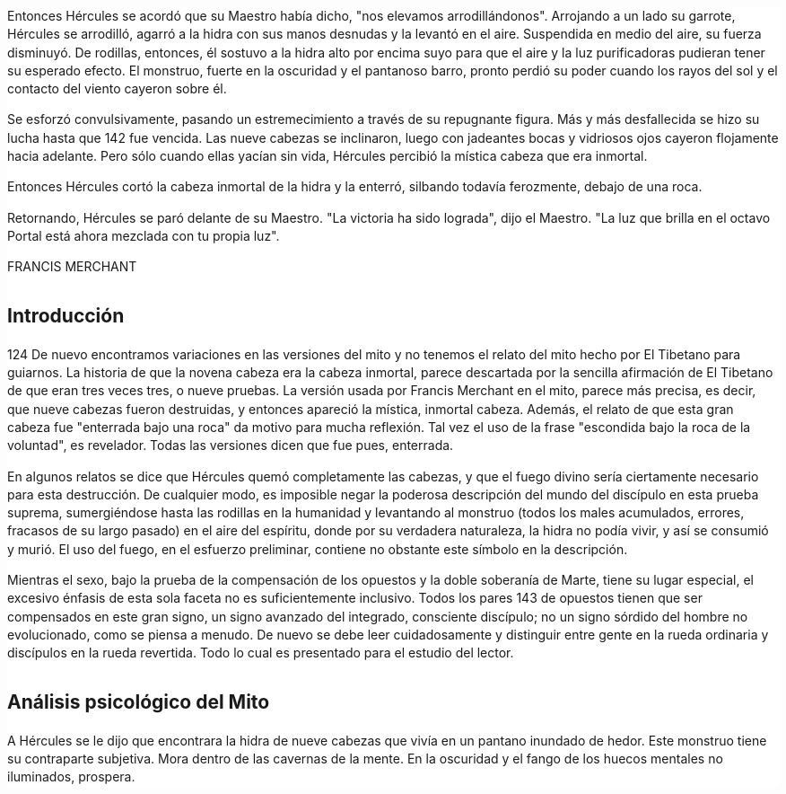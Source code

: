 Entonces Hércules se acordó que su Maestro había dicho, "nos elevamos arrodillándonos". Arrojando a un lado su garrote, Hércules se arrodilló, agarró a la hidra con sus manos desnudas y la levantó en el aire. Suspendida en medio del aire, su fuerza disminuyó. De rodillas, entonces, él sostuvo a la hidra alto por encima suyo para que el aire y la luz purificadoras pudieran tener su esperado efecto. El monstruo, fuerte en la oscuridad y el pantanoso barro, pronto perdió su poder cuando los rayos del sol y el contacto del viento cayeron sobre él.

Se esforzó convulsivamente, pasando un estremecimiento a través de su repugnante figura. Más y más desfallecida se hizo su lucha hasta que <pin lang="en">142</pin> fue vencida. Las nueve cabezas se inclinaron, luego con jadeantes bocas y vidriosos ojos cayeron flojamente hacia adelante. Pero sólo cuando ellas yacían sin vida, Hércules percibió la mística cabeza que era inmortal.

Entonces Hércules cortó la cabeza inmortal de la hidra y la enterró, silbando todavía ferozmente, debajo de una roca.

Retornando, Hércules se paró delante de su Maestro. "La victoria ha sido lograda", dijo el Maestro. "La luz que brilla en el octavo Portal está ahora mezclada con tu propia luz".

FRANCIS MERCHANT

## Introducción

<p>
<pin lang="es">124</pin> De nuevo encontramos variaciones en las versiones del mito y no tenemos el relato del mito hecho por El Tibetano para guiarnos. La historia de que la novena cabeza era la cabeza inmortal, parece descartada por la sencilla afirmación de El Tibetano de que eran tres veces tres, o nueve pruebas. La versión usada por Francis Merchant en el mito, parece más precisa, es decir, que nueve cabezas fueron destruidas, y entonces apareció la mística, inmortal cabeza. Además, el relato de que esta gran cabeza fue "enterrada bajo una roca" da motivo para mucha reflexión. Tal vez el uso de la frase "escondida bajo la roca de la voluntad", es revelador. Todas las versiones dicen que fue pues, enterrada.
</p>

En algunos relatos se dice que Hércules quemó completamente las cabezas, y que el fuego divino sería ciertamente necesario para esta destrucción. De cualquier modo, es imposible negar la poderosa descripción del mundo del discípulo en esta prueba suprema, sumergiéndose hasta las rodillas en la humanidad y levantando al monstruo (todos los males acumulados, errores, fracasos de su largo pasado) en el aire del espíritu, donde por su verdadera naturaleza, la hidra no podía vivir, y así se consumió y murió. El uso del fuego, en el esfuerzo preliminar, contiene no obstante este símbolo en la descripción.

Mientras el sexo, bajo la prueba de la compensación de los opuestos y la doble soberanía de Marte, tiene su lugar especial, el excesivo énfasis de esta sola faceta no es suficientemente inclusivo. Todos los pares <pin lang="en">143</pin> de opuestos tienen que ser compensados en este gran signo, un signo avanzado del integrado, consciente discípulo; no un signo sórdido del hombre no evolucionado, como se piensa a menudo. De nuevo se debe leer cuidadosamente y distinguir entre gente en la rueda ordinaria y discípulos en la rueda revertida. Todo lo cual es presentado para el estudio del lector.

## Análisis psicológico del Mito

A Hércules se le dijo que encontrara la hidra de nueve cabezas que vivía en un pantano inundado de hedor. Este monstruo tiene su contraparte subjetiva. Mora dentro de las cavernas de la mente. En la oscuridad y el fango de los huecos mentales no iluminados, prospera.
